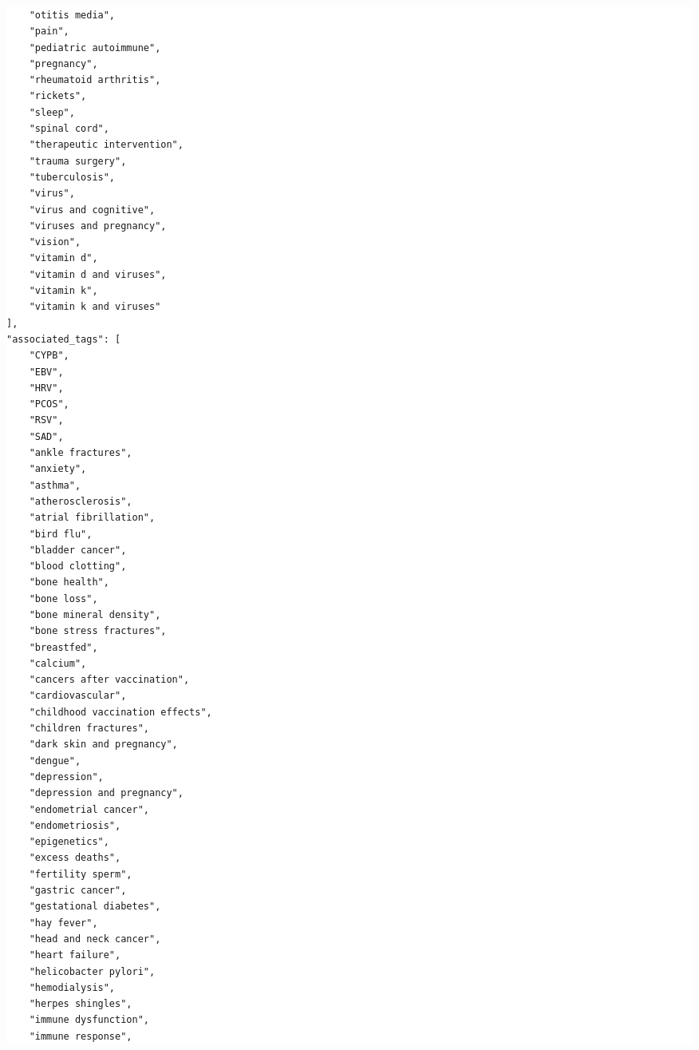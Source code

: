         "otitis media",
        "pain",
        "pediatric autoimmune",
        "pregnancy",
        "rheumatoid arthritis",
        "rickets",
        "sleep",
        "spinal cord",
        "therapeutic intervention",
        "trauma surgery",
        "tuberculosis",
        "virus",
        "virus and cognitive",
        "viruses and pregnancy",
        "vision",
        "vitamin d",
        "vitamin d and viruses",
        "vitamin k",
        "vitamin k and viruses"
    ],
    "associated_tags": [
        "CYPB",
        "EBV",
        "HRV",
        "PCOS",
        "RSV",
        "SAD",
        "ankle fractures",
        "anxiety",
        "asthma",
        "atherosclerosis",
        "atrial fibrillation",
        "bird flu",
        "bladder cancer",
        "blood clotting",
        "bone health",
        "bone loss",
        "bone mineral density",
        "bone stress fractures",
        "breastfed",
        "calcium",
        "cancers after vaccination",
        "cardiovascular",
        "childhood vaccination effects",
        "children fractures",
        "dark skin and pregnancy",
        "dengue",
        "depression",
        "depression and pregnancy",
        "endometrial cancer",
        "endometriosis",
        "epigenetics",
        "excess deaths",
        "fertility sperm",
        "gastric cancer",
        "gestational diabetes",
        "hay fever",
        "head and neck cancer",
        "heart failure",
        "helicobacter pylori",
        "hemodialysis",
        "herpes shingles",
        "immune dysfunction",
        "immune response",